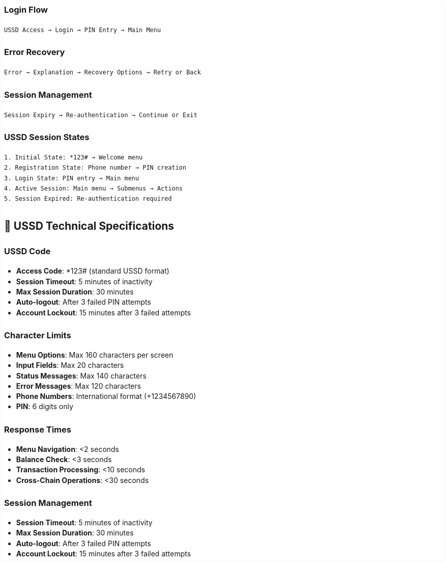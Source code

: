 ### **Login Flow**
```
USSD Access → Login → PIN Entry → Main Menu
```

### **Error Recovery**
```
Error → Explanation → Recovery Options → Retry or Back
```

### **Session Management**
```
Session Expiry → Re-authentication → Continue or Exit
```

### **USSD Session States**
```
1. Initial State: *123# → Welcome menu
2. Registration State: Phone number → PIN creation
3. Login State: PIN entry → Main menu
4. Active Session: Main menu → Submenus → Actions
5. Session Expired: Re-authentication required
```

## 📱 USSD Technical Specifications

### **USSD Code**
- **Access Code**: *123# (standard USSD format)
- **Session Timeout**: 5 minutes of inactivity
- **Max Session Duration**: 30 minutes
- **Auto-logout**: After 3 failed PIN attempts
- **Account Lockout**: 15 minutes after 3 failed attempts

### **Character Limits**
- **Menu Options**: Max 160 characters per screen
- **Input Fields**: Max 20 characters
- **Status Messages**: Max 140 characters
- **Error Messages**: Max 120 characters
- **Phone Numbers**: International format (+1234567890)
- **PIN**: 6 digits only

### **Response Times**
- **Menu Navigation**: <2 seconds
- **Balance Check**: <3 seconds
- **Transaction Processing**: <10 seconds
- **Cross-Chain Operations**: <30 seconds

### **Session Management**
- **Session Timeout**: 5 minutes of inactivity
- **Max Session Duration**: 30 minutes
- **Auto-logout**: After 3 failed PIN attempts
- **Account Lockout**: 15 minutes after 3 failed attempts
